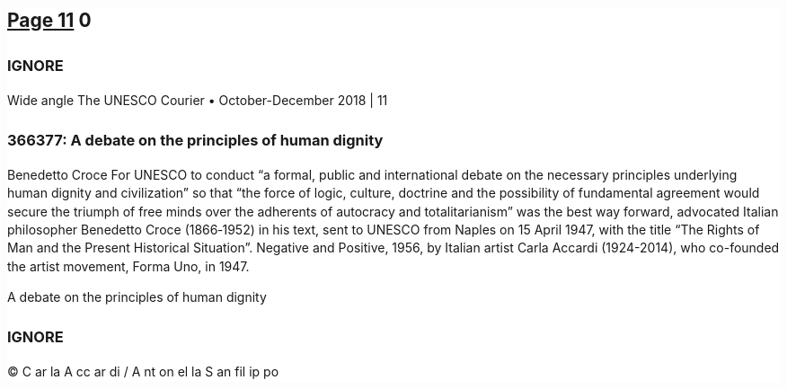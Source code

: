 ## [Page 11](https://demo.humlab.umu.se/courier/265904eng.pdf#page=11) 0

### IGNORE

Wide angle
The UNESCO Courier • October-December 2018   |   11 

### 366377: A debate on the principles of human dignity

Benedetto Croce 
For UNESCO to conduct “a formal, public and international debate 
on the necessary principles underlying human dignity and 
civilization” so that “the force of logic, culture, doctrine and the 
possibility of fundamental agreement would secure the triumph 
of free minds over the adherents of autocracy and totalitarianism” 
was the best way forward, advocated Italian philosopher 
Benedetto Croce (1866‑1952) in his text, sent to UNESCO from 
Naples on 15 April 1947, with the title “The Rights of Man and 
the Present Historical Situation”. 
Negative and Positive, 1956, by 
Italian artist Carla Accardi (1924-2014), 
who co-founded the artist movement, 
Forma Uno, in 1947.



A debate on the principles of 
human dignity 

### IGNORE

©
 C
ar
la
 A
cc
ar
di
 /
 A
nt
on
el
la
 S
an
fil
ip
po
